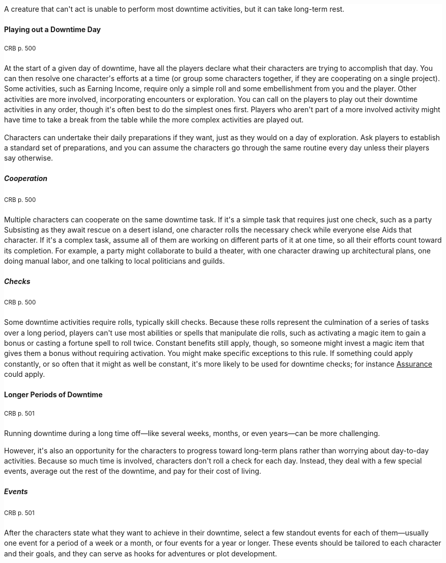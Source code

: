 A creature that can't act is unable to perform most downtime activities, but it can take long-term rest.

#### Playing out a Downtime Day
<sup>CRB p. 500</sup>

At the start of a given day of downtime, have all the players declare what their characters are trying to accomplish that day. You can then resolve one character's efforts at a time (or group some characters together, if they are cooperating on a single project). Some activities, such as Earning Income, require only a simple roll and some embellishment from you and the player. Other activities are more involved, incorporating encounters or exploration. You can call on the players to play out their downtime activities in any order, though it's often best to do the simplest ones first. Players who aren't part of a more involved activity might have time to take a break from the table while the more complex activities are played out.

Characters can undertake their daily preparations if they want, just as they would on a day of exploration. Ask players to establish a standard set of preparations, and you can assume the characters go through the same routine every day unless their players say otherwise.

##### Cooperation
<sup>CRB p. 500</sup>

Multiple characters can cooperate on the same downtime task. If it's a simple task that requires just one check, such as a party Subsisting as they await rescue on a desert island, one character rolls the necessary check while everyone else Aids that character. If it's a complex task, assume all of them are working on different parts of it at one time, so all their efforts count toward its completion. For example, a party might collaborate to build a theater, with one character drawing up architectural plans, one doing manual labor, and one talking to local politicians and guilds.

##### Checks
<sup>CRB p. 500</sup>

Some downtime activities require rolls, typically skill checks. Because these rolls represent the culmination of a series of tasks over a long period, players can't use most abilities or spells that manipulate die rolls, such as activating a magic item to gain a bonus or casting a fortune spell to roll twice. Constant benefits still apply, though, so someone might invest a magic item that gives them a bonus without requiring activation. You might make specific exceptions to this rule. If something could apply constantly, or so often that it might as well be constant, it's more likely to be used for downtime checks; for instance [Assurance](compendium/feats/assurance.md) could apply.

#### Longer Periods of Downtime
<sup>CRB p. 501</sup>

Running downtime during a long time off—like several weeks, months, or even years—can be more challenging.

However, it's also an opportunity for the characters to progress toward long-term plans rather than worrying about day-to-day activities. Because so much time is involved, characters don't roll a check for each day. Instead, they deal with a few special events, average out the rest of the downtime, and pay for their cost of living.

##### Events
<sup>CRB p. 501</sup>

After the characters state what they want to achieve in their downtime, select a few standout events for each of them—usually one event for a period of a week or a month, or four events for a year or longer. These events should be tailored to each character and their goals, and they can serve as hooks for adventures or plot development.
